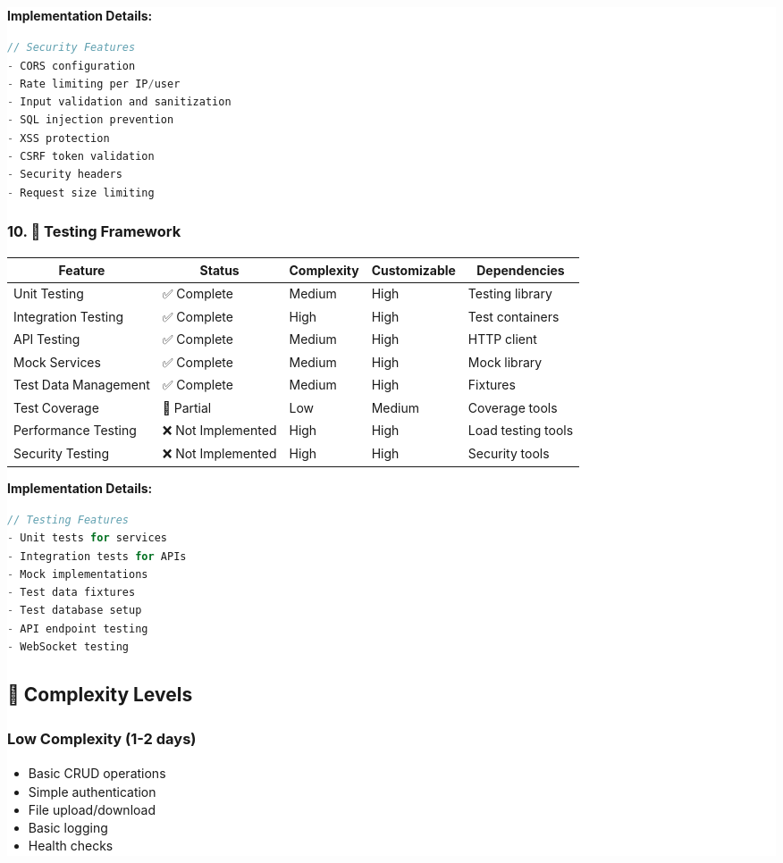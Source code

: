 **Implementation Details:**
```go
// Security Features
- CORS configuration
- Rate limiting per IP/user
- Input validation and sanitization
- SQL injection prevention
- XSS protection
- CSRF token validation
- Security headers
- Request size limiting
```

### 10. 🧪 Testing Framework

| Feature | Status | Complexity | Customizable | Dependencies |
|---------|--------|------------|--------------|--------------|
| Unit Testing | ✅ Complete | Medium | High | Testing library |
| Integration Testing | ✅ Complete | High | High | Test containers |
| API Testing | ✅ Complete | Medium | High | HTTP client |
| Mock Services | ✅ Complete | Medium | High | Mock library |
| Test Data Management | ✅ Complete | Medium | High | Fixtures |
| Test Coverage | 🔄 Partial | Low | Medium | Coverage tools |
| Performance Testing | ❌ Not Implemented | High | High | Load testing tools |
| Security Testing | ❌ Not Implemented | High | High | Security tools |

**Implementation Details:**
```go
// Testing Features
- Unit tests for services
- Integration tests for APIs
- Mock implementations
- Test data fixtures
- Test database setup
- API endpoint testing
- WebSocket testing
```

## 🎯 Complexity Levels

### Low Complexity (1-2 days)
- Basic CRUD operations
- Simple authentication
- File upload/download
- Basic logging
- Health checks
